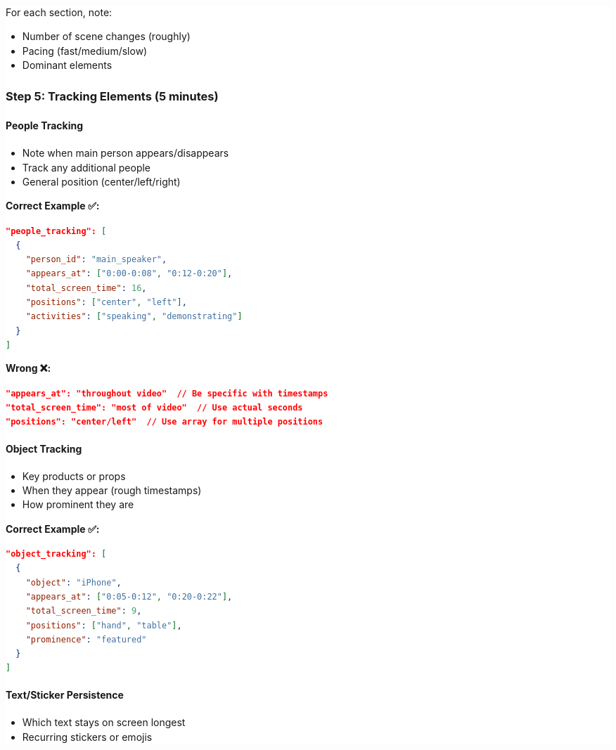 For each section, note:
- Number of scene changes (roughly)
- Pacing (fast/medium/slow)
- Dominant elements

### Step 5: Tracking Elements (5 minutes)

#### People Tracking
- Note when main person appears/disappears
- Track any additional people
- General position (center/left/right)

**Correct Example ✅:**
```json
"people_tracking": [
  {
    "person_id": "main_speaker",
    "appears_at": ["0:00-0:08", "0:12-0:20"],
    "total_screen_time": 16,
    "positions": ["center", "left"],
    "activities": ["speaking", "demonstrating"]
  }
]
```

**Wrong ❌:**
```json
"appears_at": "throughout video"  // Be specific with timestamps
"total_screen_time": "most of video"  // Use actual seconds
"positions": "center/left"  // Use array for multiple positions
```

#### Object Tracking
- Key products or props
- When they appear (rough timestamps)
- How prominent they are

**Correct Example ✅:**
```json
"object_tracking": [
  {
    "object": "iPhone",
    "appears_at": ["0:05-0:12", "0:20-0:22"],
    "total_screen_time": 9,
    "positions": ["hand", "table"],
    "prominence": "featured"
  }
]
```

#### Text/Sticker Persistence
- Which text stays on screen longest
- Recurring stickers or emojis
